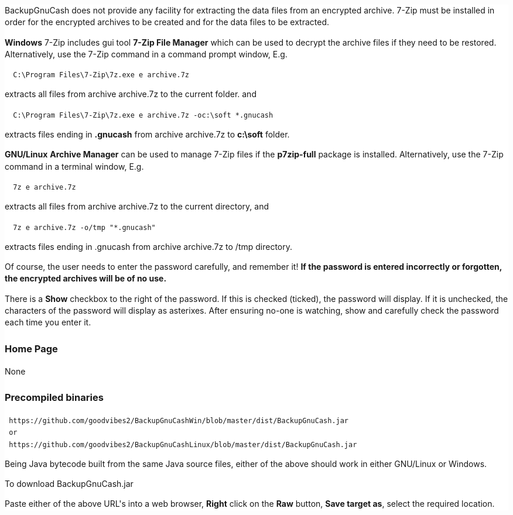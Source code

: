   BackupGnuCash does not provide any facility for extracting the data files
  from an encrypted archive. 7-Zip must be installed in order for the
  encrypted archives to be created and for the data files to be extracted.

  **Windows** 7-Zip includes gui tool **7-Zip File Manager** which can be used to
  decrypt the archive files if they need to be restored.
  Alternatively, use the 7-Zip command in a command prompt window, E.g.
  ```
    C:\Program Files\7-Zip\7z.exe e archive.7z
  ```
  extracts all files from archive archive.7z to the current folder. and
  ```
    C:\Program Files\7-Zip\7z.exe e archive.7z -oc:\soft *.gnucash
  ```
  extracts files ending in **.gnucash** from archive archive.7z to **c:\soft** folder.

  **GNU/Linux** **Archive Manager** can be used to manage 7-Zip files if the
  **p7zip-full** package is installed.
  Alternatively, use the 7-Zip command in a terminal window, E.g.
  ```
    7z e archive.7z
  ```
  extracts all files from archive archive.7z to the current directory, and
  ```
    7z e archive.7z -o/tmp "*.gnucash"
  ```
  extracts files ending in .gnucash from archive archive.7z to /tmp directory.

  Of course, the user needs to enter the password carefully, and remember it!
  **If the password is entered incorrectly or forgotten, the encrypted archives
  will be of no use.**

  There is a **Show** checkbox to the right of the password. If this is checked
  (ticked), the password will display. If it is unchecked, the characters of the
  password will display as asterixes.
  After ensuring no-one is watching, show and carefully check the password
  each time you enter it.

<a name="Home Page"></a>
### Home Page ###
None

### Precompiled binaries ###

```
 https://github.com/goodvibes2/BackupGnuCashWin/blob/master/dist/BackupGnuCash.jar
 or
 https://github.com/goodvibes2/BackupGnuCashLinux/blob/master/dist/BackupGnuCash.jar
```
Being Java bytecode built from the same Java source files, either of the above
should work in either GNU/Linux or Windows.

To download BackupGnuCash.jar

Paste either of the above URL's into a web browser,
**Right** click on the **Raw** button, **Save target as**,
select the required location.
